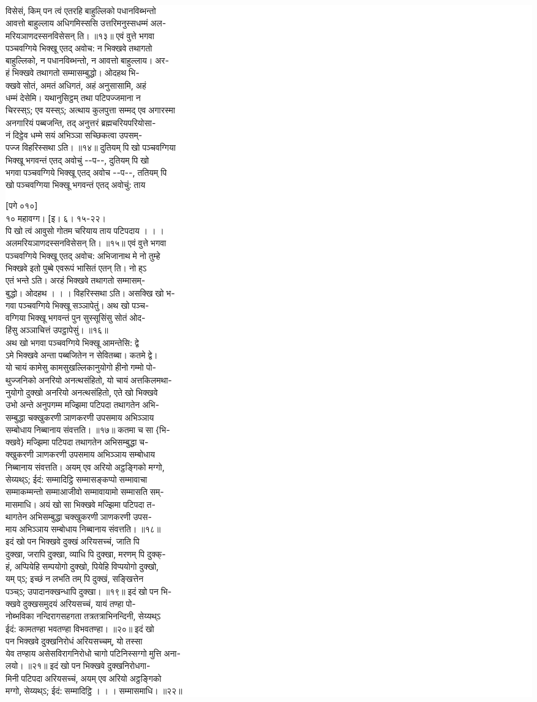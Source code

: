 विसेसं, किम् पन त्वं एतरहि बाहुल्लिको पधानविब्भन्तो  
आवत्तो बाहुल्लाय अधिगमिस्ससि उत्तरिमनुस्सधम्मं अल-  
मरियञाणदस्सनविसेसन् ति। ॥१३॥ एवं वुत्ते भगवा  
पञ्चवग्गिये भिक्खू एतद् अवोच: न भिक्खवे तथागतो  
बाहुल्लिको, न पधानविब्भन्तो, न आवत्तो बाहुल्लाय। अर-  
हं भिक्खवे तथागतो सम्मासम्बुद्धो। ओदहथ भि-  
क्खवे सोतं, अमतं अधिगतं, अहं अनुसासामि, अहं  
धम्मं देसेमि। यथानुसिट्ठम् तथा पटिपज्जमाना न  
चिरस्स्ऽ; एव यस्स्ऽ; अत्थाय कुलपुत्ता सम्मद् एव अगारस्मा  
अनगारियं पब्बजन्ति, तद् अनुत्तरं ब्रह्मचरियपरियोसा-  
नं दिट्ठेव धम्मे सयं अभिञ्ञा सच्छिकत्वा उपसम्-  
पज्ज विहरिस्सथा ऽति। ॥१४॥ दुतियम् पि खो पञ्चवग्गिया  
भिक्खू भगवन्तं एतद् अवोचुं --प--, दुतियम् पि खो  
भगवा पञ्चवग्गिये भिक्खू एतद् अवोच --प--, ततियम् पि  
खो पञ्चवग्गिया भिक्खू भगवन्तं एतद् अवोचुं: ताय  
    
[पगे ०१०]  
१० महावग्ग। [इ। ६। १५-२२।  
पि खो त्वं आवुसो गोतम चरियाय ताय पटिपदाय । । ।  
अलमरियञाणदस्सनविसेसन् ति। ॥१५॥ एवं वुत्ते भगवा  
पञ्चवग्गिये भिक्खू एतद् अवोच: अभिजानाथ मे नो तुम्हे  
भिक्खवे इतो पुब्बे एवरूपं भासितं एतन् ति। नो ह्ऽ  
एतं भन्ते ऽति। अरहं भिक्खवे तथागतो सम्मासम्-  
बुद्धो। ओदहथ । । । विहरिस्सथा ऽति। असक्खि खो भ-  
गवा पञ्चवग्गिये भिक्खू सञ्ञापेतुं। अथ खो पञ्च-  
वग्गिया भिक्खू भगवन्तं पुन सुस्सूसिंसु सोतं ओद-  
हिंसु अञ्ञाचित्तं उपट्ठापेसुं। ॥१६॥  
     अथ खो भगवा पञ्चवग्गिये भिक्खू आमन्तेसि: द्वे  
ऽमे भिक्खवे अन्ता पब्बजितेन न सेवितब्बा। कतमे द्वे।  
यो चायं कामेसु कामसुखल्लिकानुयोगो हीनो गम्मो पो-  
थुज्जनिको अनरियो अनत्थसंहितो, यो चायं अत्तकिलमथा-  
नुयोगो दुक्खो अनरियो अनत्थसंहितो, एते खो भिक्खवे  
उभो अन्ते अनुपगम्म मज्झिमा पटिपदा तथागतेन अभि-  
सम्बुद्धा चक्खुकरणी ञाणकरणी उपसमाय अभिञ्ञाय  
सम्बोधाय निब्बानाय संवत्तति। ॥१७॥ कतमा च सा {भि-  
क्खवे} मज्झिमा पटिपदा तथागतेन अभिसम्बुद्धा च-  
क्खुकरणी ञाणकरणी उपसमाय अभिञ्ञाय सम्बोधाय  
निब्बानाय संवत्तति। अयम् एव अरियो अट्ठङ्गिको मग्गो,  
सेय्यथ्ऽ; ईदं: सम्मादिट्ठि सम्मासङ्कप्पो सम्मावाचा  
सम्माकम्मन्तो सम्माआजीवो सम्मावायामो सम्मासति सम्-  
मासमाधि। अयं खो सा भिक्खवे मज्झिमा पटिपदा त-  
थागतेन अभिसम्बुद्धा चक्खुकरणी ञाणकरणी उपस-  
माय अभिञ्ञाय सम्बोधाय निब्बानाय संवत्तति। ॥१८॥  
इदं खो पन भिक्खवे दुक्खं अरियसच्चं, जाति पि  
दुक्खा, जरापि दुक्खा, व्याधि पि दुक्खा, मरणम् पि दुक्क्-  
हं, अप्पियेहि सम्पयोगो दुक्खो, पियेहि विप्पयोगो दुक्खो,  
यम् प्ऽ; इच्छं न लभति तम् पि दुक्खं, सङ्खित्तेन  
पञ्च्ऽ; उपादानक्खन्धापि दुक्खा। ॥१९॥ इदं खो पन भि-  
क्खवे दुक्खसमुदयं अरियसच्चं, यायं तण्हा पो-  
नोब्भविका नन्दिरागसहगता तत्रतत्राभिनन्दिनी, सेय्यथ्ऽ  
ईदं: कामतण्हा भवतण्हा विभवतण्हा। ॥२०॥ इदं खो  
पन भिक्खवे दुक्खनिरोधं अरियसच्चम्, यो तस्सा  
येव तण्हाय असेसविरागनिरोधो चागो पटिनिस्सग्गो मुत्ति अना-  
लयो। ॥२१॥ इदं खो पन भिक्खवे दुक्खनिरोधगा-  
मिनी पटिपदा अरियसच्चं, अयम् एव अरियो अट्ठङ्गिको  
मग्गो, सेय्यथ्ऽ; ईदं: सम्मादिट्ठि । । । सम्मासमाधि। ॥२२॥  
    